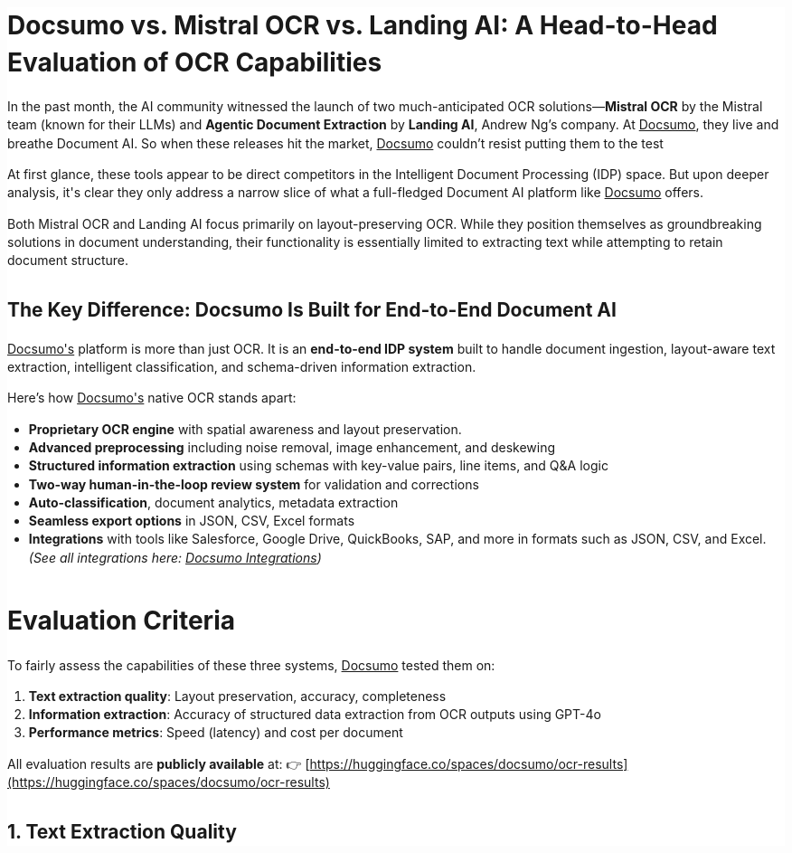 # Docsumo vs. Mistral OCR vs. Landing AI: A Head-to-Head Evaluation of OCR Capabilities

In the past month, the AI community witnessed the launch of two much-anticipated OCR solutions—**Mistral OCR** by the Mistral team (known for their LLMs) and **Agentic Document Extraction** by **Landing AI**, Andrew Ng’s company. At [Docsumo](https://www.docsumo.com/), they live and breathe Document AI. So when these releases hit the market, [Docsumo](https://www.docsumo.com/) couldn’t resist putting them to the test

At first glance, these tools appear to be direct competitors in the Intelligent Document Processing (IDP) space. But upon deeper analysis, it's clear they only address a narrow slice of what a full-fledged Document AI platform like [Docsumo](https://www.docsumo.com/) offers.

Both Mistral OCR and Landing AI focus primarily on layout-preserving OCR. While they position themselves as groundbreaking solutions in document understanding, their functionality is essentially limited to extracting text while attempting to retain document structure.

## **The Key Difference: Docsumo Is Built for End-to-End Document AI**

[Docsumo's](https://www.docsumo.com/) platform is more than just OCR. It is an **end-to-end IDP system** built to handle document ingestion, layout-aware text extraction, intelligent classification, and schema-driven information extraction.

Here’s how [Docsumo's](https://www.docsumo.com/) native OCR stands apart:

*   **Proprietary OCR engine** with spatial awareness and layout preservation.
*   **Advanced preprocessing** including noise removal, image enhancement, and deskewing
*   **Structured information extraction** using schemas with key-value pairs, line items, and Q&A logic
*   **Two-way human-in-the-loop review system** for validation and corrections
*   **Auto-classification**, document analytics, metadata extraction
*   **Seamless export options** in JSON, CSV, Excel formats
*   **Integrations** with tools like Salesforce, Google Drive, QuickBooks, SAP, and more in formats such as JSON, CSV, and Excel. *(See all integrations here: [Docsumo Integrations](https://www.docsumo.com/integrations))*

# **Evaluation Criteria**

To fairly assess the capabilities of these three systems, [Docsumo](https://www.docsumo.com/) tested them on:

1.  **Text extraction quality**: Layout preservation, accuracy, completeness
2.  **Information extraction**: Accuracy of structured data extraction from OCR outputs using GPT-4o
3.  **Performance metrics**: Speed (latency) and cost per document

All evaluation results are **publicly available** at:
👉 [https://huggingface.co/spaces/docsumo/ocr-results](https://huggingface.co/spaces/docsumo/ocr-results)

## **1. Text Extraction Quality**
